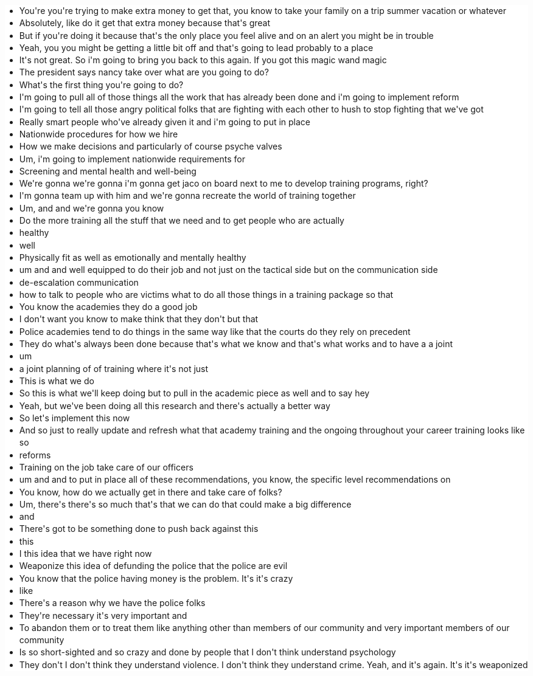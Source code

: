 *  You're you're trying to make extra money to get that, you know to take your family on a trip summer vacation or whatever
*  Absolutely, like do it get that extra money because that's great
*  But if you're doing it because that's the only place you feel alive and on an alert you might be in trouble
*  Yeah, you you might be getting a little bit off and that's going to lead probably to a place
*  It's not great. So i'm going to bring you back to this again. If you got this magic wand magic
*  The president says nancy take over what are you going to do?
*  What's the first thing you're going to do?
*  I'm going to pull all of those things all the work that has already been done and i'm going to implement reform
*  I'm going to tell all those angry political folks that are fighting with each other to hush to stop fighting that we've got
*  Really smart people who've already given it and i'm going to put in place
*  Nationwide procedures for how we hire
*  How we make decisions and particularly of course psyche valves
*  Um, i'm going to implement nationwide requirements for
*  Screening and mental health and well-being
*  We're gonna we're gonna i'm gonna get jaco on board next to me to develop training programs, right?
*  I'm gonna team up with him and we're gonna recreate the world of training together
*  Um, and and we're gonna you know
*  Do the more training all the stuff that we need and to get people who are actually
*  healthy
*  well
*  Physically fit as well as emotionally and mentally healthy
*  um and and well equipped to do their job and not just on the tactical side but on the communication side
*  de-escalation communication
*  how to talk to people who are victims what to do all those things in a training package so that
*  You know the academies they do a good job
*  I don't want you know to make think that they don't but that
*  Police academies tend to do things in the same way like that the courts do they rely on precedent
*  They do what's always been done because that's what we know and that's what works and to have a a joint
*  um
*  a joint planning of of training where it's not just
*  This is what we do
*  So this is what we'll keep doing but to pull in the academic piece as well and to say hey
*  Yeah, but we've been doing all this research and there's actually a better way
*  So let's implement this now
*  And so just to really update and refresh what that academy training and the ongoing throughout your career training looks like so
*  reforms
*  Training on the job take care of our officers
*  um and and to put in place all of these recommendations, you know, the specific level recommendations on
*  You know, how do we actually get in there and take care of folks?
*  Um, there's there's so much that's that we can do that could make a big difference
*  and
*  There's got to be something done to push back against this
*  this
*  I this idea that we have right now
*  Weaponize this idea of defunding the police that the police are evil
*  You know that the police having money is the problem. It's it's crazy
*  like
*  There's a reason why we have the police folks
*  They're necessary it's very important and
*  To abandon them or to treat them like anything other than members of our community and very important members of our community
*  Is so short-sighted and so crazy and done by people that I don't think understand psychology
*  They don't I don't think they understand violence. I don't think they understand crime. Yeah, and it's again. It's it's weaponized